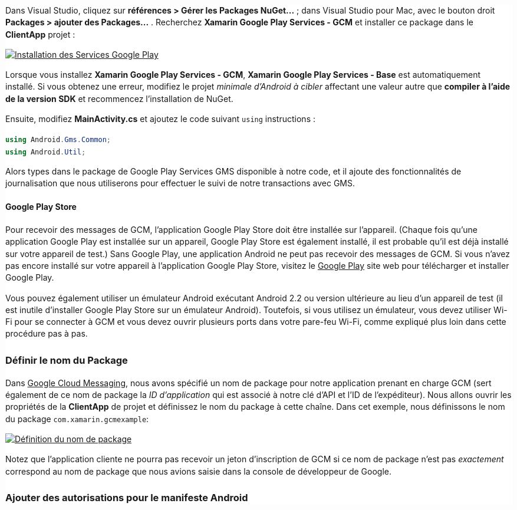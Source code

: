 Dans Visual Studio, cliquez sur **références > Gérer les Packages NuGet...** ; dans Visual Studio pour Mac, avec le bouton droit **Packages > ajouter des Packages...** . Recherchez **Xamarin Google Play Services - GCM** et installer ce package dans le **ClientApp** projet : 

[![Installation des Services Google Play](remote-notifications-with-gcm-images/1-google-play-services-sml.png)](remote-notifications-with-gcm-images/1-google-play-services.png#lightbox)

Lorsque vous installez **Xamarin Google Play Services - GCM**, **Xamarin Google Play Services - Base** est automatiquement installé. Si vous obtenez une erreur, modifiez le projet *minimale d’Android à cibler* affectant une valeur autre que **compiler à l’aide de la version SDK** et recommencez l’installation de NuGet. 

Ensuite, modifiez **MainActivity.cs** et ajoutez le code suivant `using` instructions :

```csharp
using Android.Gms.Common;
using Android.Util;
```

Alors types dans le package de Google Play Services GMS disponible à notre code, et il ajoute des fonctionnalités de journalisation que nous utiliserons pour effectuer le suivi de notre transactions avec GMS. 

#### <a name="google-play-store"></a>Google Play Store

Pour recevoir des messages de GCM, l’application Google Play Store doit être installée sur l’appareil. (Chaque fois qu’une application Google Play est installée sur un appareil, Google Play Store est également installé, il est probable qu’il est déjà installé sur votre appareil de test.) Sans Google Play, une application Android ne peut pas recevoir des messages de GCM. Si vous n’avez pas encore installé sur votre appareil à l’application Google Play Store, visitez le [Google Play](https://support.google.com/googleplay) site web pour télécharger et installer Google Play. 

Vous pouvez également utiliser un émulateur Android exécutant Android 2.2 ou version ultérieure au lieu d’un appareil de test (il est inutile d’installer Google Play Store sur un émulateur Android). Toutefois, si vous utilisez un émulateur, vous devez utiliser Wi-Fi pour se connecter à GCM et vous devez ouvrir plusieurs ports dans votre pare-feu Wi-Fi, comme expliqué plus loin dans cette procédure pas à pas. 

### <a name="set-the-package-name"></a>Définir le nom du Package

Dans [Google Cloud Messaging](~/android/data-cloud/google-messaging/google-cloud-messaging.md), nous avons spécifié un nom de package pour notre application prenant en charge GCM (sert également de ce nom de package la *ID d’application* qui est associé à notre clé d’API et l’ID de l’expéditeur). Nous allons ouvrir les propriétés de la **ClientApp** de projet et définissez le nom du package à cette chaîne. Dans cet exemple, nous définissons le nom du package `com.xamarin.gcmexample`:

[![Définition du nom de package](remote-notifications-with-gcm-images/2-package-name-sml.png)](remote-notifications-with-gcm-images/2-package-name.png#lightbox)

Notez que l’application cliente ne pourra pas recevoir un jeton d’inscription de GCM si ce nom de package n’est pas *exactement* correspond au nom de package que nous avions saisie dans la console de développeur de Google. 

### <a name="add-permissions-to-the-android-manifest"></a>Ajouter des autorisations pour le manifeste Android
